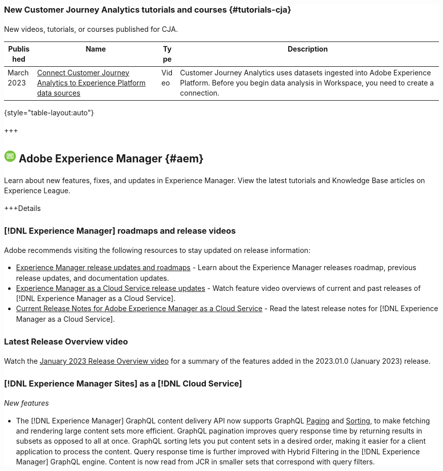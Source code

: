 ### New Customer Journey Analytics tutorials and courses {#tutorials-cja}

New videos, tutorials, or courses published for CJA.

|Published|Name|Type|Description |
| -----------| ---------- | ---------- | ---------- |
|March 2023|[Connect Customer Journey Analytics to Experience Platform data sources](https://experienceleague.adobe.com/docs/customer-journey-analytics-learn/tutorials/connections/connecting-customer-journey-analytics-to-data-sources-in-platform.html)|Video |Customer Journey Analytics uses datasets ingested into Adobe Experience Platform. Before you begin data analysis in Workspace, you need to create a connection.|

{style="table-layout:auto"}

+++





## ![Icon](/assets/aem.png) Adobe Experience Manager {#aem}

Learn about new features, fixes, and updates in Experience Manager. View the latest tutorials and Knowledge Base articles on Experience League.

+++Details

### [!DNL Experience Manager] roadmaps and release videos

Adobe recommends visiting the following resources to stay updated on release information:

* [Experience Manager release updates and roadmaps](https://experienceleague.adobe.com/docs/experience-manager-release-information/aem-release-updates/home.html) - Learn about the Experience Manager releases roadmap, previous release updates, and documentation updates.
* [Experience Manager as a Cloud Service release updates](https://experienceleague.adobe.com/docs/experience-manager-release-overview-events/aemcsupdates/overview.html) - Watch feature video overviews of current and past releases of [!DNL Experience Manager as a Cloud Service].
* [Current Release Notes for Adobe Experience Manager as a Cloud Service](https://experienceleague.adobe.com/docs/experience-manager-cloud-service/content/release-notes/release-notes/release-notes-current.html) - Read the latest release notes for [!DNL Experience Manager as a Cloud Service].

### Latest Release Overview video

Watch the [January 2023 Release Overview video](https://video.tv.adobe.com/v/3413479/?quality=12) for a summary of the features added in the 2023.01.0 (January 2023) release.

### [!DNL Experience Manager Sites] as a [!DNL Cloud Service]

_New features_

* The [!DNL Experience Manager] GraphQL content delivery API now supports GraphQL [Paging](https://experienceleague.adobe.com/docs/experience-manager-cloud-service/content/headless/graphql-api/content-fragments.html#paging) and [Sorting](https://experienceleague.adobe.com/docs/experience-manager-cloud-service/content/headless/graphql-api/content-fragments.html#sorting), to make fetching and rendering large content sets more efficient. GraphQL pagination improves query response time by returning results in subsets as opposed to all at once. GraphQL sorting lets you put content sets in a desired order, making it easier for a client application to process the content. Query response time is further improved with Hybrid Filtering in the [!DNL Experience Manager] GraphQL engine. Content is now read from JCR in smaller sets that correspond with query filters.
